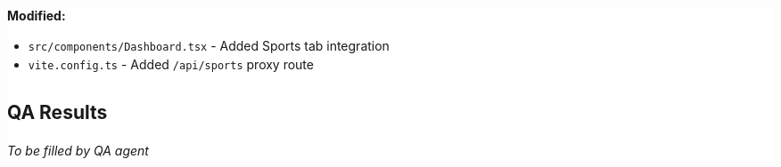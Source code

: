 **Modified:**
- `src/components/Dashboard.tsx` - Added Sports tab integration
- `vite.config.ts` - Added `/api/sports` proxy route

## QA Results
*To be filled by QA agent*


